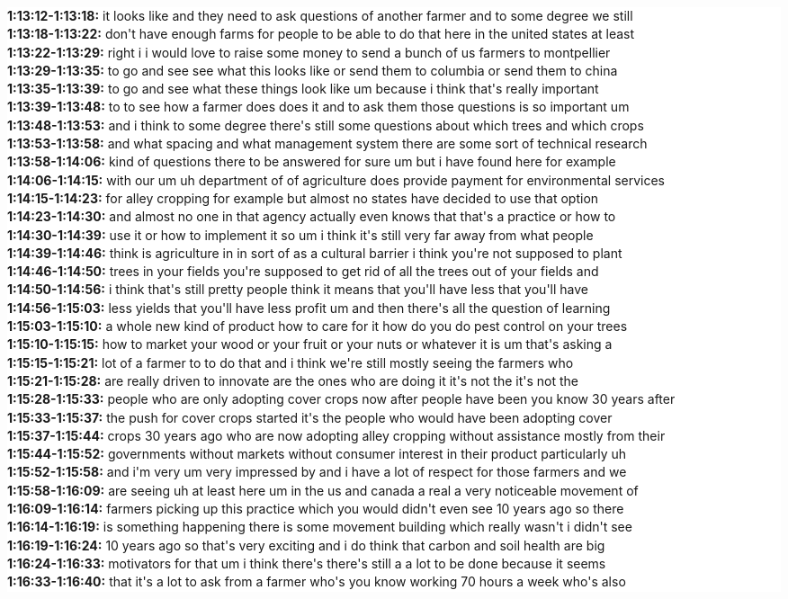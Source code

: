 **1:13:12-1:13:18:**  it looks like and they need to ask questions of another farmer and to some degree we still  
**1:13:18-1:13:22:**  don't have enough farms for people to be able to do that here in the united states at least  
**1:13:22-1:13:29:**  right i i would love to raise some money to send a bunch of us farmers to montpellier  
**1:13:29-1:13:35:**  to go and see see what this looks like or send them to columbia or send them to china  
**1:13:35-1:13:39:**  to go and see what these things look like um because i think that's really important  
**1:13:39-1:13:48:**  to to see how a farmer does does it and to ask them those questions is so important um  
**1:13:48-1:13:53:**  and i think to some degree there's still some questions about which trees and which crops  
**1:13:53-1:13:58:**  and what spacing and what management system there are some sort of technical research  
**1:13:58-1:14:06:**  kind of questions there to be answered for sure um but i have found here for example  
**1:14:06-1:14:15:**  with our um uh department of of agriculture does provide payment for environmental services  
**1:14:15-1:14:23:**  for alley cropping for example but almost no states have decided to use that option  
**1:14:23-1:14:30:**  and almost no one in that agency actually even knows that that's a practice or how to  
**1:14:30-1:14:39:**  use it or how to implement it so um i think it's still very far away from what people  
**1:14:39-1:14:46:**  think is agriculture in in sort of as a cultural barrier i think you're not supposed to plant  
**1:14:46-1:14:50:**  trees in your fields you're supposed to get rid of all the trees out of your fields and  
**1:14:50-1:14:56:**  i think that's still pretty people think it means that you'll have less that you'll have  
**1:14:56-1:15:03:**  less yields that you'll have less profit um and then there's all the question of learning  
**1:15:03-1:15:10:**  a whole new kind of product how to care for it how do you do pest control on your trees  
**1:15:10-1:15:15:**  how to market your wood or your fruit or your nuts or whatever it is um that's asking a  
**1:15:15-1:15:21:**  lot of a farmer to to do that and i think we're still mostly seeing the farmers who  
**1:15:21-1:15:28:**  are really driven to innovate are the ones who are doing it it's not the it's not the  
**1:15:28-1:15:33:**  people who are only adopting cover crops now after people have been you know 30 years after  
**1:15:33-1:15:37:**  the push for cover crops started it's the people who would have been adopting cover  
**1:15:37-1:15:44:**  crops 30 years ago who are now adopting alley cropping without assistance mostly from their  
**1:15:44-1:15:52:**  governments without markets without consumer interest in their product particularly uh  
**1:15:52-1:15:58:**  and i'm very um very impressed by and i have a lot of respect for those farmers and we  
**1:15:58-1:16:09:**  are seeing uh at least here um in the us and canada a real a very noticeable movement of  
**1:16:09-1:16:14:**  farmers picking up this practice which you would didn't even see 10 years ago so there  
**1:16:14-1:16:19:**  is something happening there is some movement building which really wasn't i didn't see  
**1:16:19-1:16:24:**  10 years ago so that's very exciting and i do think that carbon and soil health are big  
**1:16:24-1:16:33:**  motivators for that um i think there's there's still a a lot to be done because it seems  
**1:16:33-1:16:40:**  that it's a lot to ask from a farmer who's you know working 70 hours a week who's also  